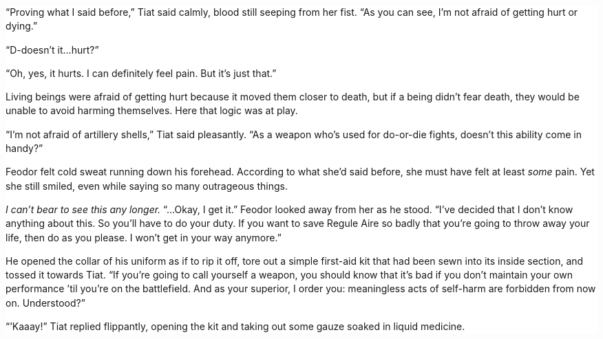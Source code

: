 “Proving what I said before,” Tiat said calmly, blood still seeping from her fist. “As you can see, I’m not afraid of getting hurt or dying.”

“D-doesn’t it…hurt?”

“Oh, yes, it hurts. I can definitely feel pain. But it’s just that.”

Living beings were afraid of getting hurt because it moved them closer to death, but if a being didn’t fear death, they would be unable to avoid harming themselves. Here that logic was at play.

“I’m not afraid of artillery shells,” Tiat said pleasantly. “As a weapon who’s used for do-or-die fights, doesn’t this ability come in handy?”

Feodor felt cold sweat running down his forehead. According to what she’d said before, she must have felt at least <em>some</em> pain. Yet she still smiled, even while saying so many outrageous things.

<em>I can’t bear to see this any longer.</em> “…Okay, I get it.” Feodor looked away from her as he stood. “I’ve decided that I don’t know anything about this. So you’ll have to do your duty. If you want to save Regule Aire so badly that you’re going to throw away your life, then do as you please. I won’t get in your way anymore.”

He opened the collar of his uniform as if to rip it off, tore out a simple first-aid kit that had been sewn into its inside section, and tossed it towards Tiat. “If you’re going to call yourself a weapon, you should know that it’s bad if you don’t maintain your own performance ’til you’re on the battlefield. And as your superior, I order you: meaningless acts of self-harm are forbidden from now on. Understood?”

“’Kaaay!” Tiat replied flippantly, opening the kit and taking out some gauze soaked in liquid medicine.
